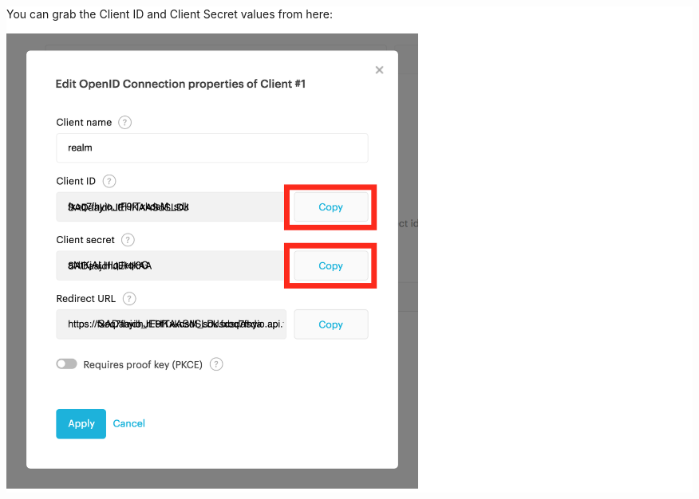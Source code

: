 You can grab the Client ID and Client Secret values from here:

<img src=".images/zerokit-idp-copy2.png" width="60%">
